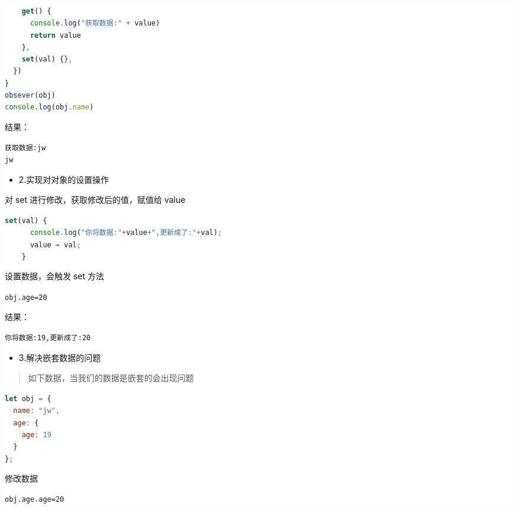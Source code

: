 ```js
    get() {
      console.log("获取数据:" + value)
      return value
    },
    set(val) {},
  })
}
obsever(obj)
console.log(obj.name)
```

结果：

```
获取数据:jw
jw
```

- 2.实现对对象的设置操作

对 set 进行修改，获取修改后的值，赋值给 value

```js
set(val) {
      console.log("你将数据:"+value+",更新成了:"+val);
      value = val;
    }
```

设置数据，会触发 set 方法

```
obj.age=20
```

结果：

```
你将数据:19,更新成了:20
```

- 3.解决嵌套数据的问题

> 如下数据，当我们的数据是嵌套的会出现问题

```js
let obj = {
  name: "jw",
  age: {
    age: 19
  }
};
```

修改数据

```
obj.age.age=20
```
